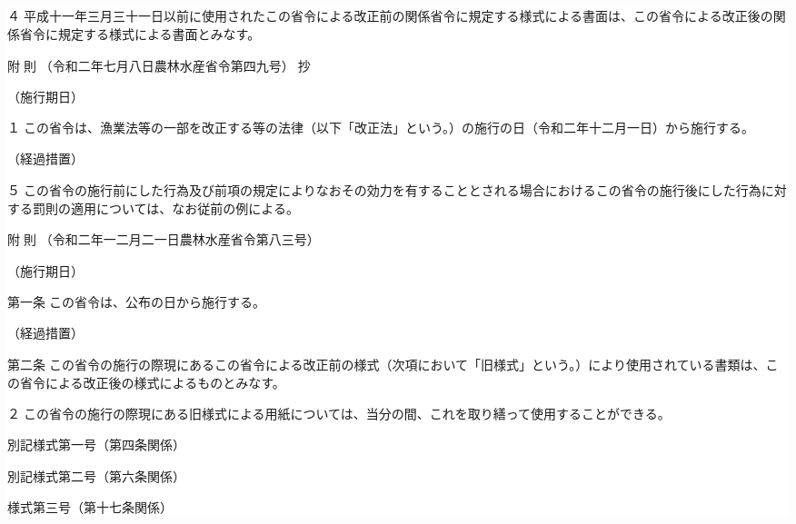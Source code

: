 ４ 平成十一年三月三十一日以前に使用されたこの省令による改正前の関係省令に規定する様式による書面は、この省令による改正後の関係省令に規定する様式による書面とみなす。

附 則 （令和二年七月八日農林水産省令第四九号） 抄

（施行期日）

１ この省令は、漁業法等の一部を改正する等の法律（以下「改正法」という。）の施行の日（令和二年十二月一日）から施行する。

（経過措置）

５ この省令の施行前にした行為及び前項の規定によりなおその効力を有することとされる場合におけるこの省令の施行後にした行為に対する罰則の適用については、なお従前の例による。

附 則 （令和二年一二月二一日農林水産省令第八三号）

（施行期日）

第一条 この省令は、公布の日から施行する。

（経過措置）

第二条 この省令の施行の際現にあるこの省令による改正前の様式（次項において「旧様式」という。）により使用されている書類は、この省令による改正後の様式によるものとみなす。

２ この省令の施行の際現にある旧様式による用紙については、当分の間、これを取り繕って使用することができる。

別記様式第一号（第四条関係）

[](/./pict/2103081603_001.pdf)

別記様式第二号（第六条関係）

[](/./pict/2103081603_002.pdf)

様式第三号（第十七条関係）

[](/./pict/2103081603_003.pdf)
